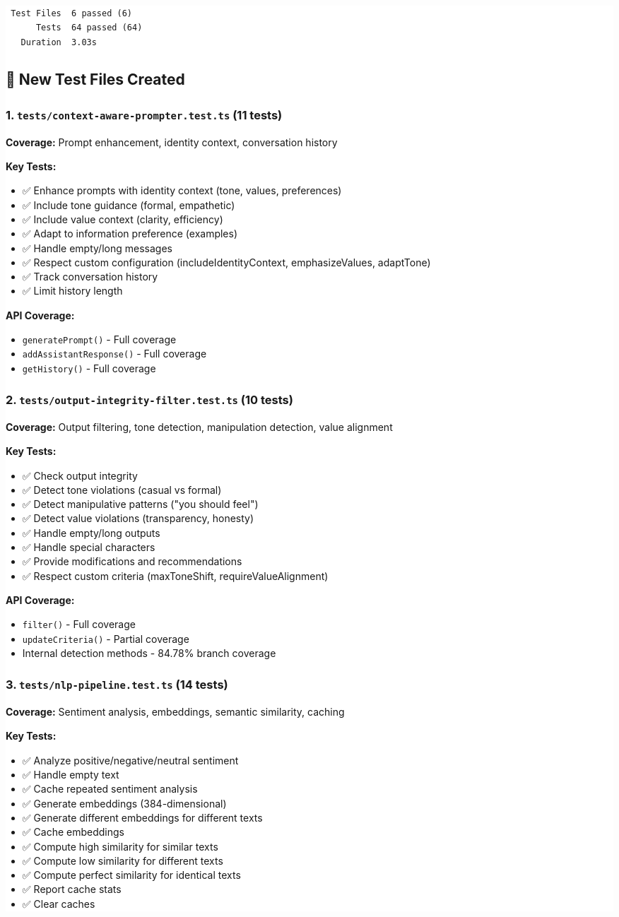 ```
 Test Files  6 passed (6)
      Tests  64 passed (64)
   Duration  3.03s
```

## 📁 New Test Files Created

### 1. `tests/context-aware-prompter.test.ts` (11 tests)
**Coverage:** Prompt enhancement, identity context, conversation history

**Key Tests:**
- ✅ Enhance prompts with identity context (tone, values, preferences)
- ✅ Include tone guidance (formal, empathetic)
- ✅ Include value context (clarity, efficiency)
- ✅ Adapt to information preference (examples)
- ✅ Handle empty/long messages
- ✅ Respect custom configuration (includeIdentityContext, emphasizeValues, adaptTone)
- ✅ Track conversation history
- ✅ Limit history length

**API Coverage:**
- `generatePrompt()` - Full coverage
- `addAssistantResponse()` - Full coverage
- `getHistory()` - Full coverage

### 2. `tests/output-integrity-filter.test.ts` (10 tests)
**Coverage:** Output filtering, tone detection, manipulation detection, value alignment

**Key Tests:**
- ✅ Check output integrity
- ✅ Detect tone violations (casual vs formal)
- ✅ Detect manipulative patterns ("you should feel")
- ✅ Detect value violations (transparency, honesty)
- ✅ Handle empty/long outputs
- ✅ Handle special characters
- ✅ Provide modifications and recommendations
- ✅ Respect custom criteria (maxToneShift, requireValueAlignment)

**API Coverage:**
- `filter()` - Full coverage
- `updateCriteria()` - Partial coverage
- Internal detection methods - 84.78% branch coverage

### 3. `tests/nlp-pipeline.test.ts` (14 tests)
**Coverage:** Sentiment analysis, embeddings, semantic similarity, caching

**Key Tests:**
- ✅ Analyze positive/negative/neutral sentiment
- ✅ Handle empty text
- ✅ Cache repeated sentiment analysis
- ✅ Generate embeddings (384-dimensional)
- ✅ Generate different embeddings for different texts
- ✅ Cache embeddings
- ✅ Compute high similarity for similar texts
- ✅ Compute low similarity for different texts
- ✅ Compute perfect similarity for identical texts
- ✅ Report cache stats
- ✅ Clear caches
